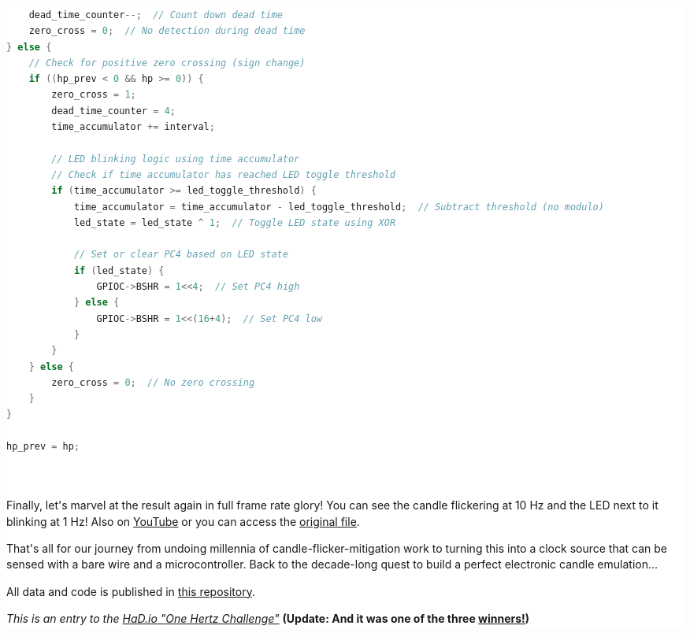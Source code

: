 ```c
    dead_time_counter--;  // Count down dead time
    zero_cross = 0;  // No detection during dead time
} else {
    // Check for positive zero crossing (sign change)
    if ((hp_prev < 0 && hp >= 0)) {
        zero_cross = 1;  
        dead_time_counter = 4;  
        time_accumulator += interval;  
        
        // LED blinking logic using time accumulator
        // Check if time accumulator has reached LED toggle threshold
        if (time_accumulator >= led_toggle_threshold) {
            time_accumulator = time_accumulator - led_toggle_threshold;  // Subtract threshold (no modulo)
            led_state = led_state ^ 1;  // Toggle LED state using XOR
            
            // Set or clear PC4 based on LED state
            if (led_state) {
                GPIOC->BSHR = 1<<4;  // Set PC4 high
            } else {
                GPIOC->BSHR = 1<<(16+4);  // Set PC4 low
            }
        }
    } else {
        zero_cross = 0;  // No zero crossing
    }
}

hp_prev = hp;
```

<div style="display: flex; justify-content: center; margin: 2rem 0;">
  <video style="width: 66.67%; max-width: 100%;" controls autoplay muted loop>
    <source src="flameoscillator2_1080p.mp4" type="video/mp4">
    <img src="flameosc_small.gif" alt="Final result showing candle oscillations at 10Hz and LED blinking at 1Hz" />
    Your browser does not support the video tag.
  </video>
</div>

Finally, let's marvel at the result again in full frame rate glory! You can see the candle flickering at 10 Hz and the LED next to it blinking at 1 Hz! Also on [YouTube](https://www.youtube.com/watch?v=nNFMftN1w9s) or you can access the [original file](https://github.com/cpldcpu/CandleSense/tree/master/media).

That's all for our journey from undoing millennia of candle-flicker-mitigation work to turning this into a clock source that can be sensed with a bare wire and a microcontroller. Back to the decade-long quest to build a perfect electronic candle emulation...

All data and code is published in [this repository](https://github.com/cpldcpu/CandleSense). 

*This is an entry to the [HaD.io "One Hertz Challenge"](https://hackaday.io/contest/203248-one-hertz-challenge)* **(Update: And it was one of the three [winners!](https://hackaday.io/contest/203248-one-hertz-challenge/log/243233-congratulations-to-the-winners))**
